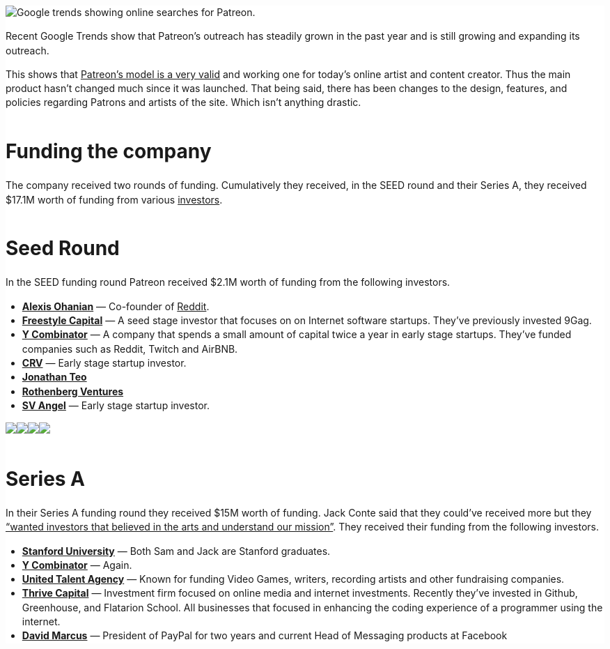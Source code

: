 ![Google trends showing online searches for Patreon.](./1*ODyo4PkvnaZJSJ5zkMHI6w.png)

Recent Google Trends show that Patreon’s outreach has steadily grown in the past year and is still growing and expanding its outreach.

This shows that [Patreon’s model is a very valid](http://www.billboard.com/articles/business/6502119/patreon-two-years-crowdfunding-amanda-palmer) and working one for today’s online artist and content creator. Thus the main product hasn’t changed much since it was launched. That being said, there has been changes to the design, features, and policies regarding Patrons and artists of the site. Which isn’t anything drastic.

Funding the company
===================

The company received two rounds of funding. Cumulatively they received, in the SEED round and their Series A, they received $17.1M worth of funding from various [investors](https://www.crunchbase.com/organization/patreon/investors).

Seed Round
==========

In the SEED funding round Patreon received $2.1M worth of funding from the following investors.

*   [**Alexis Ohanian**](http://alexisohanian.com/) — Co-founder of [Reddit](https://www.reddit.com/).
*   [**Freestyle Capital**](http://freestyle.vc/) — A seed stage investor that focuses on on Internet software startups. They’ve previously invested 9Gag.
*   [**Y Combinator**](https://www.ycombinator.com/) — A company that spends a small amount of capital twice a year in early stage startups. They’ve funded companies such as Reddit, Twitch and AirBNB.
*   [**CRV**](http://www.crv.com/) — Early stage startup investor.
*   [**Jonathan Teo**](https://www.linkedin.com/in/jonathanteo)
*   [**Rothenberg Ventures**](http://rothenbergventures.com/)
*   [**SV Angel**](http://svangel.com/) — Early stage startup investor.

![](./0*8Bn_EXmGxVhpzLTE.png)![](./0*YWCTYvIkp3LyAYGw.png)![](./0*Is0SGa-OIHxPCbl0.png)![](./0*rilEbw6K2vwj1mfs.png)

Series A
========

In their Series A funding round they received $15M worth of funding. Jack Conte said that they could’ve received more but they [“wanted investors that believed in the arts and understand our mission”](http://techcrunch.com/2014/06/23/patreon-raises-15-million-series-a-revamps-site-to-showcase-artist-content/). They received their funding from the following investors.

*   [**Stanford University**](https://www.stanford.edu/) — Both Sam and Jack are Stanford graduates.
*   [**Y Combinator**](https://www.ycombinator.com/) — Again.
*   [**United Talent Agency**](http://www.unitedtalent.com/) — Known for funding Video Games, writers, recording artists and other fundraising companies.
*   [**Thrive Capital**](https://www.crunchbase.com/organization/thrive-capital) — Investment firm focused on online media and internet investments. Recently they’ve invested in Github, Greenhouse, and Flatarion School. All businesses that focused in enhancing the coding experience of a programmer using the internet.
*   [**David Marcus**](https://www.linkedin.com/in/dmarcus) — President of PayPal for two years and current Head of Messaging products at Facebook
